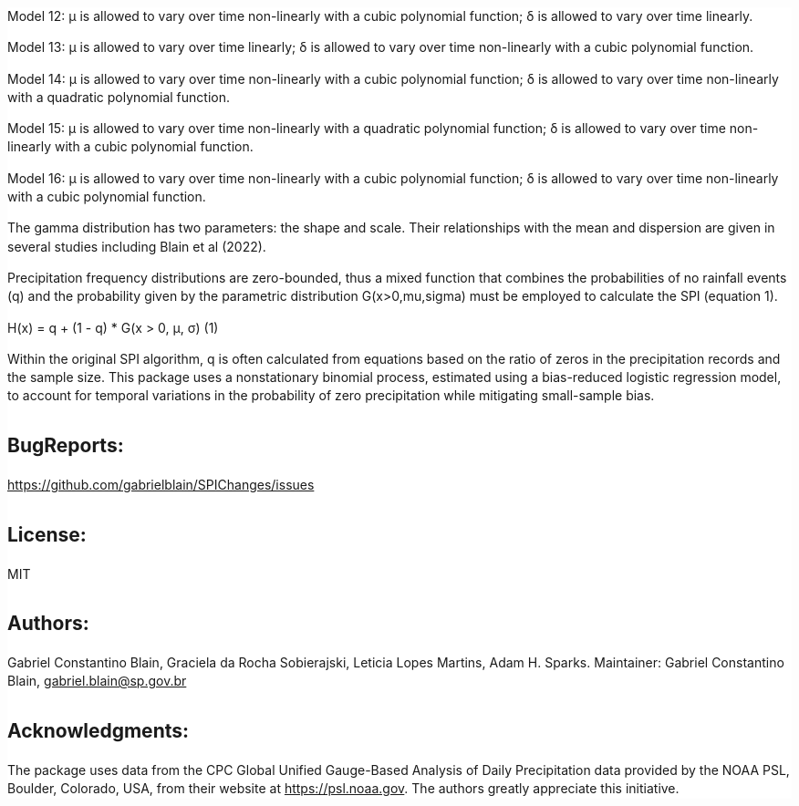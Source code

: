 Model 12: µ is allowed to vary over time non-linearly with a cubic
polynomial function; δ is allowed to vary over time linearly.

Model 13: µ is allowed to vary over time linearly; δ is allowed to vary
over time non-linearly with a cubic polynomial function.

Model 14: µ is allowed to vary over time non-linearly with a cubic
polynomial function; δ is allowed to vary over time non-linearly with a
quadratic polynomial function.

Model 15: µ is allowed to vary over time non-linearly with a quadratic
polynomial function; δ is allowed to vary over time non-linearly with a
cubic polynomial function.

Model 16: µ is allowed to vary over time non-linearly with a cubic
polynomial function; δ is allowed to vary over time non-linearly with a
cubic polynomial function.

The gamma distribution has two parameters: the shape and scale. Their
relationships with the mean and dispersion are given in several studies
including Blain et al (2022).

Precipitation frequency distributions are zero-bounded, thus a mixed
function that combines the probabilities of no rainfall events (q) and
the probability given by the parametric distribution G(x\>0,mu,sigma)
must be employed to calculate the SPI (equation 1).  

H(x) = q + (1 - q) \* G(x \> 0, μ, σ) (1)

Within the original SPI algorithm, q is often calculated from equations
based on the ratio of zeros in the precipitation records and the sample
size. This package uses a nonstationary binomial process, estimated
using a bias-reduced logistic regression model, to account for temporal
variations in the probability of zero precipitation while mitigating
small-sample bias.

## BugReports:

<https://github.com/gabrielblain/SPIChanges/issues>

## License:

MIT

## Authors:

Gabriel Constantino Blain, Graciela da Rocha Sobierajski, Leticia Lopes
Martins, Adam H. Sparks. Maintainer: Gabriel Constantino Blain,
<gabriel.blain@sp.gov.br>

## Acknowledgments:

The package uses data from the CPC Global Unified Gauge-Based Analysis
of Daily Precipitation data provided by the NOAA PSL, Boulder, Colorado,
USA, from their website at <https://psl.noaa.gov>. The authors greatly
appreciate this initiative.
